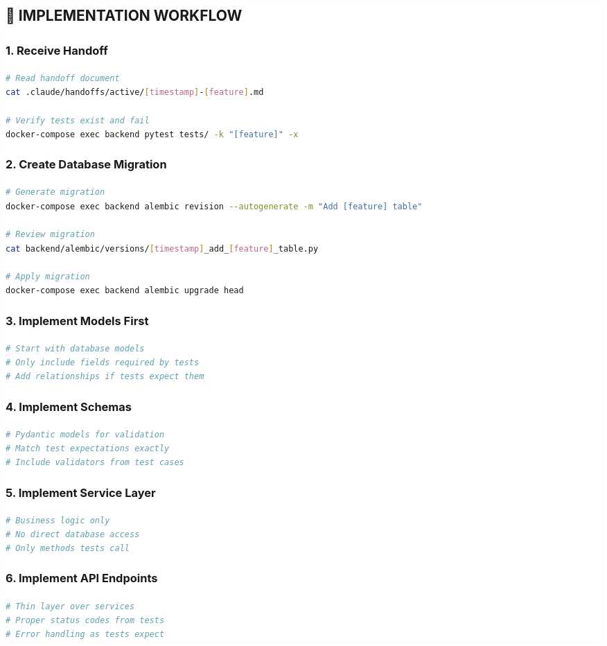 ## 🔧 IMPLEMENTATION WORKFLOW

### 1. Receive Handoff
```bash
# Read handoff document
cat .claude/handoffs/active/[timestamp]-[feature].md

# Verify tests exist and fail
docker-compose exec backend pytest tests/ -k "[feature]" -x
```

### 2. Create Database Migration
```bash
# Generate migration
docker-compose exec backend alembic revision --autogenerate -m "Add [feature] table"

# Review migration
cat backend/alembic/versions/[timestamp]_add_[feature]_table.py

# Apply migration
docker-compose exec backend alembic upgrade head
```

### 3. Implement Models First
```python
# Start with database models
# Only include fields required by tests
# Add relationships if tests expect them
```

### 4. Implement Schemas
```python
# Pydantic models for validation
# Match test expectations exactly
# Include validators from test cases
```

### 5. Implement Service Layer
```python
# Business logic only
# No direct database access
# Only methods tests call
```

### 6. Implement API Endpoints
```python
# Thin layer over services
# Proper status codes from tests
# Error handling as tests expect
```
